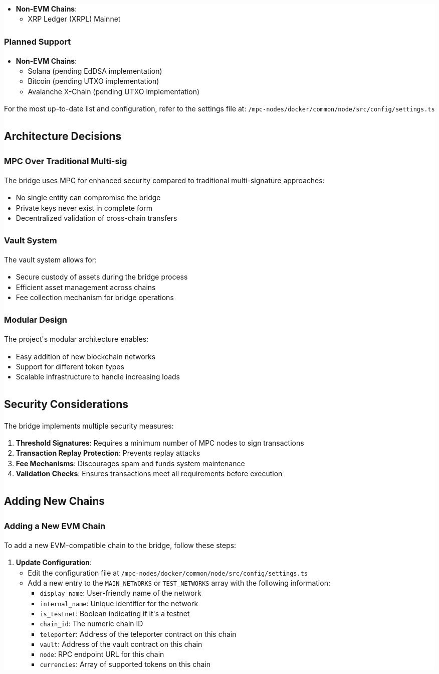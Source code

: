 - **Non-EVM Chains**:
  - XRP Ledger (XRPL) Mainnet

### Planned Support
- **Non-EVM Chains**:
  - Solana (pending EdDSA implementation)
  - Bitcoin (pending UTXO implementation)
  - Avalanche X-Chain (pending UTXO implementation)

For the most up-to-date list and configuration, refer to the settings file at:
`/mpc-nodes/docker/common/node/src/config/settings.ts`

## Architecture Decisions

### MPC Over Traditional Multi-sig

The bridge uses MPC for enhanced security compared to traditional multi-signature approaches:
- No single entity can compromise the bridge
- Private keys never exist in complete form
- Decentralized validation of cross-chain transfers

### Vault System

The vault system allows for:
- Secure custody of assets during the bridge process
- Efficient asset management across chains
- Fee collection mechanism for bridge operations

### Modular Design

The project's modular architecture enables:
- Easy addition of new blockchain networks
- Support for different token types
- Scalable infrastructure to handle increasing loads

## Security Considerations

The bridge implements multiple security measures:

1. **Threshold Signatures**: Requires a minimum number of MPC nodes to sign transactions
2. **Transaction Replay Protection**: Prevents replay attacks
3. **Fee Mechanisms**: Discourages spam and funds system maintenance
4. **Validation Checks**: Ensures transactions meet all requirements before execution

## Adding New Chains

### Adding a New EVM Chain

To add a new EVM-compatible chain to the bridge, follow these steps:

1. **Update Configuration**:
   - Edit the configuration file at `/mpc-nodes/docker/common/node/src/config/settings.ts`
   - Add a new entry to the `MAIN_NETWORKS` or `TEST_NETWORKS` array with the following information:
     - `display_name`: User-friendly name of the network
     - `internal_name`: Unique identifier for the network
     - `is_testnet`: Boolean indicating if it's a testnet
     - `chain_id`: The numeric chain ID
     - `teleporter`: Address of the teleporter contract on this chain
     - `vault`: Address of the vault contract on this chain
     - `node`: RPC endpoint URL for this chain
     - `currencies`: Array of supported tokens on this chain
